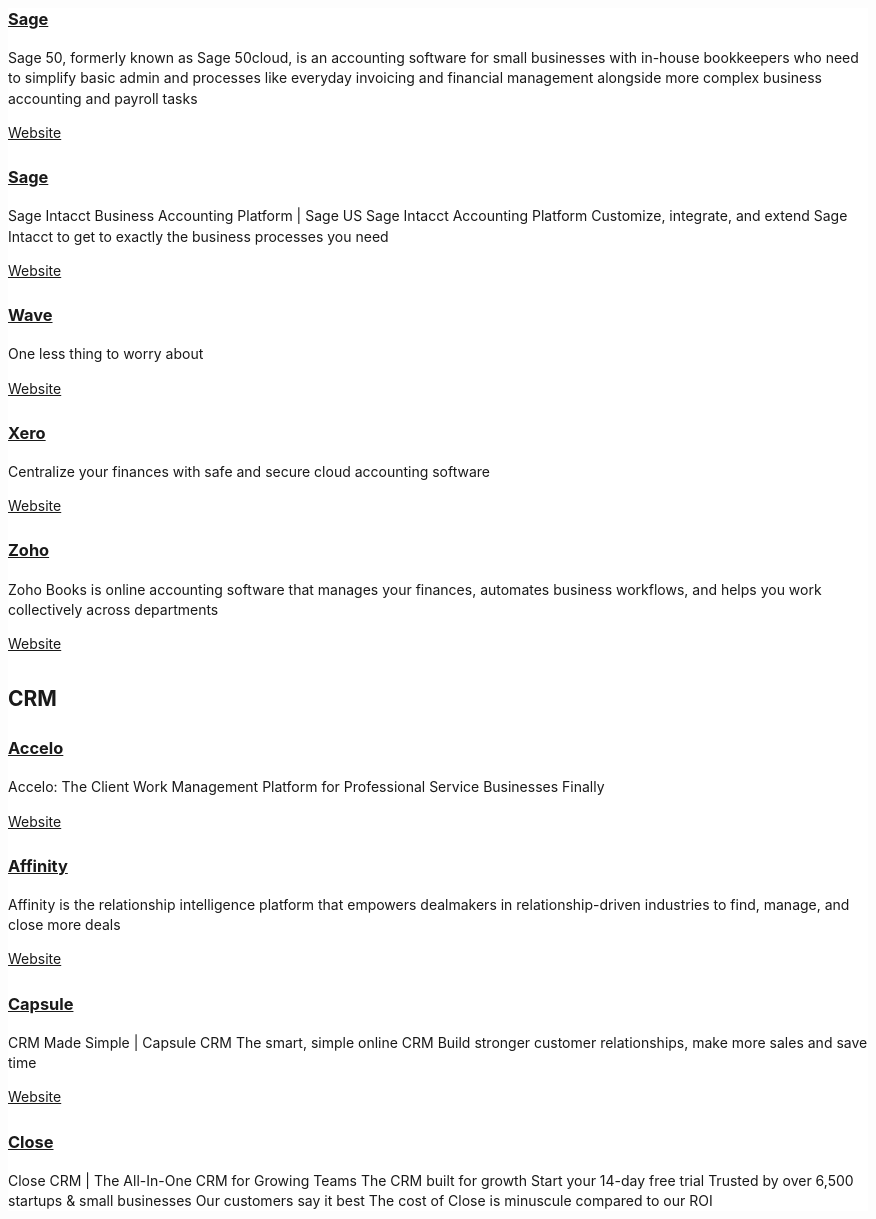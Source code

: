### [Sage](https://www.sage.com/en-us/products/sage-50cloud/)
Sage 50, formerly known as Sage 50cloud, is an accounting software for small businesses with in-house bookkeepers who need to simplify basic admin and processes like everyday invoicing and financial management alongside more complex business accounting and payroll tasks

[Website](https://www.sage.com/en-us/products/sage-50cloud/)

### [Sage](https://www.sage.com/en-us/sage-business-cloud/intacct/product-capabilities/platform/)
Sage Intacct Business Accounting Platform | Sage US Sage Intacct Accounting Platform Customize, integrate, and extend Sage Intacct to get to exactly the business processes you need

[Website](https://www.sage.com/en-us/sage-business-cloud/intacct/product-capabilities/platform/)

### [Wave](https://www.waveapps.com/)
One less thing to worry about

[Website](https://www.waveapps.com/)

### [Xero](https://www.xero.com/)
Centralize your finances with safe and secure cloud accounting software

[Website](https://www.xero.com/)

### [Zoho](https://www.zoho.com/books/)
Zoho Books is online accounting software that manages your finances, automates business workflows, and helps you work collectively across departments

[Website](https://www.zoho.com/books/)

## CRM

### [Accelo](https://www.accelo.com/)
Accelo: The Client Work Management Platform for Professional Service Businesses Finally

[Website](https://www.accelo.com/)

### [Affinity](https://www.affinity.co/)
Affinity is the relationship intelligence platform that empowers dealmakers in relationship-driven industries to find, manage, and close more deals

[Website](https://www.affinity.co/)

### [Capsule](https://capsulecrm.com/)
CRM Made Simple | Capsule CRM The smart, simple online CRM Build stronger customer relationships, make more sales and save time

[Website](https://capsulecrm.com/)

### [Close](https://www.close.com/)
Close CRM | The All-In-One CRM for Growing Teams The CRM built for growth Start your 14-day free trial Trusted by over 6,500 startups & small businesses Our customers say it best The cost of Close is minuscule compared to our ROI

